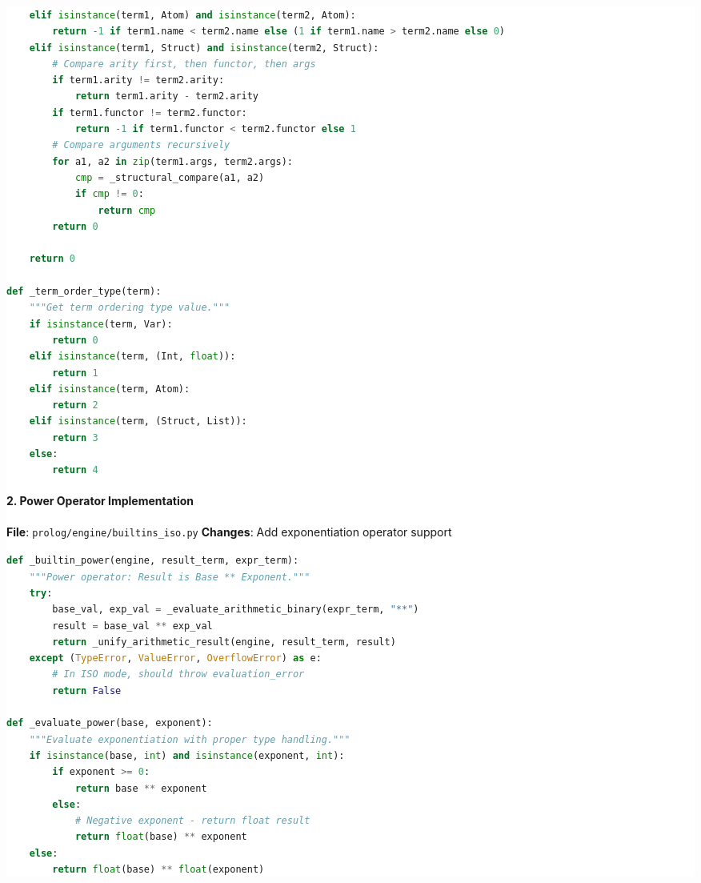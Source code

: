```python
    elif isinstance(term1, Atom) and isinstance(term2, Atom):
        return -1 if term1.name < term2.name else (1 if term1.name > term2.name else 0)
    elif isinstance(term1, Struct) and isinstance(term2, Struct):
        # Compare arity first, then functor, then args
        if term1.arity != term2.arity:
            return term1.arity - term2.arity
        if term1.functor != term2.functor:
            return -1 if term1.functor < term2.functor else 1
        # Compare arguments recursively
        for a1, a2 in zip(term1.args, term2.args):
            cmp = _structural_compare(a1, a2)
            if cmp != 0:
                return cmp
        return 0

    return 0

def _term_order_type(term):
    """Get term ordering type value."""
    if isinstance(term, Var):
        return 0
    elif isinstance(term, (Int, float)):
        return 1
    elif isinstance(term, Atom):
        return 2
    elif isinstance(term, (Struct, List)):
        return 3
    else:
        return 4
```

#### 2. Power Operator Implementation
**File**: `prolog/engine/builtins_iso.py`
**Changes**: Add exponentiation operator support

```python
def _builtin_power(engine, result_term, expr_term):
    """Power operator: Result is Base ** Exponent."""
    try:
        base_val, exp_val = _evaluate_arithmetic_binary(expr_term, "**")
        result = base_val ** exp_val
        return _unify_arithmetic_result(engine, result_term, result)
    except (TypeError, ValueError, OverflowError) as e:
        # In ISO mode, should throw evaluation_error
        return False

def _evaluate_power(base, exponent):
    """Evaluate exponentiation with proper type handling."""
    if isinstance(base, int) and isinstance(exponent, int):
        if exponent >= 0:
            return base ** exponent
        else:
            # Negative exponent - return float result
            return float(base) ** exponent
    else:
        return float(base) ** float(exponent)
```

